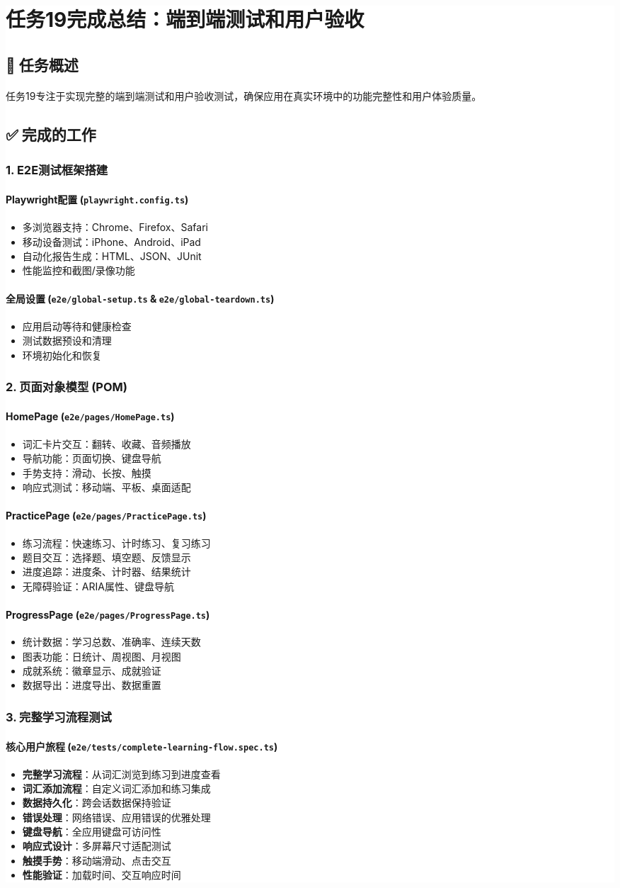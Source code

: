 # 任务19完成总结：端到端测试和用户验收

## 🎯 任务概述

任务19专注于实现完整的端到端测试和用户验收测试，确保应用在真实环境中的功能完整性和用户体验质量。

## ✅ 完成的工作

### 1. E2E测试框架搭建

#### Playwright配置 (`playwright.config.ts`)
- 多浏览器支持：Chrome、Firefox、Safari
- 移动设备测试：iPhone、Android、iPad
- 自动化报告生成：HTML、JSON、JUnit
- 性能监控和截图/录像功能

#### 全局设置 (`e2e/global-setup.ts` & `e2e/global-teardown.ts`)
- 应用启动等待和健康检查
- 测试数据预设和清理
- 环境初始化和恢复

### 2. 页面对象模型 (POM)

#### HomePage (`e2e/pages/HomePage.ts`)
- 词汇卡片交互：翻转、收藏、音频播放
- 导航功能：页面切换、键盘导航
- 手势支持：滑动、长按、触摸
- 响应式测试：移动端、平板、桌面适配

#### PracticePage (`e2e/pages/PracticePage.ts`)
- 练习流程：快速练习、计时练习、复习练习
- 题目交互：选择题、填空题、反馈显示
- 进度追踪：进度条、计时器、结果统计
- 无障碍验证：ARIA属性、键盘导航

#### ProgressPage (`e2e/pages/ProgressPage.ts`)
- 统计数据：学习总数、准确率、连续天数
- 图表功能：日统计、周视图、月视图
- 成就系统：徽章显示、成就验证
- 数据导出：进度导出、数据重置

### 3. 完整学习流程测试

#### 核心用户旅程 (`e2e/tests/complete-learning-flow.spec.ts`)
- **完整学习流程**：从词汇浏览到练习到进度查看
- **词汇添加流程**：自定义词汇添加和练习集成
- **数据持久化**：跨会话数据保持验证
- **错误处理**：网络错误、应用错误的优雅处理
- **键盘导航**：全应用键盘可访问性
- **响应式设计**：多屏幕尺寸适配测试
- **触摸手势**：移动端滑动、点击交互
- **性能验证**：加载时间、交互响应时间
